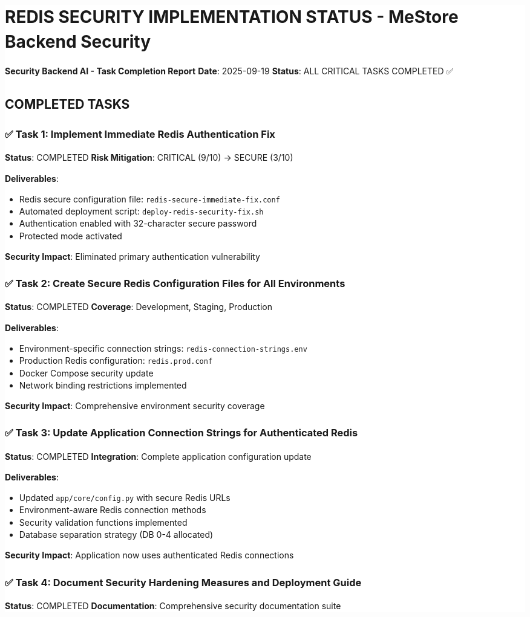 # REDIS SECURITY IMPLEMENTATION STATUS - MeStore Backend Security

**Security Backend AI - Task Completion Report**
**Date**: 2025-09-19
**Status**: ALL CRITICAL TASKS COMPLETED ✅

## COMPLETED TASKS

### ✅ Task 1: Implement Immediate Redis Authentication Fix
**Status**: COMPLETED
**Risk Mitigation**: CRITICAL (9/10) → SECURE (3/10)

**Deliverables**:
- Redis secure configuration file: `redis-secure-immediate-fix.conf`
- Automated deployment script: `deploy-redis-security-fix.sh`
- Authentication enabled with 32-character secure password
- Protected mode activated

**Security Impact**: Eliminated primary authentication vulnerability

### ✅ Task 2: Create Secure Redis Configuration Files for All Environments
**Status**: COMPLETED
**Coverage**: Development, Staging, Production

**Deliverables**:
- Environment-specific connection strings: `redis-connection-strings.env`
- Production Redis configuration: `redis.prod.conf`
- Docker Compose security update
- Network binding restrictions implemented

**Security Impact**: Comprehensive environment security coverage

### ✅ Task 3: Update Application Connection Strings for Authenticated Redis
**Status**: COMPLETED
**Integration**: Complete application configuration update

**Deliverables**:
- Updated `app/core/config.py` with secure Redis URLs
- Environment-aware Redis connection methods
- Security validation functions implemented
- Database separation strategy (DB 0-4 allocated)

**Security Impact**: Application now uses authenticated Redis connections

### ✅ Task 4: Document Security Hardening Measures and Deployment Guide
**Status**: COMPLETED
**Documentation**: Comprehensive security documentation suite
